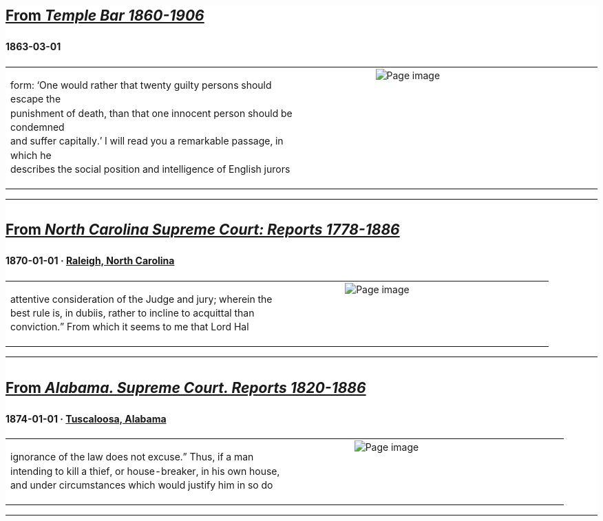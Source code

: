 
## [From _Temple Bar 1860-1906_](https://archive.org/details/sim_temple-bar_1863-03_7/page/n103/mode/1up?view=theater)

#### 1863-03-01

<table style="width: 100%;"><tr><td style="width: 50%">

  
form: ‘One would rather that twenty guilty persons should escape the  
punishment of death, than that one innocent person should be condemned  
and suffer capitally.’ I will read you a remarkable passage, in which he  
describes the social position and intelligence of English jurors 
</td><td style="width: 50%; max-height: 75%; margin: auto; display: block;">
<img alt="Page image" src="https://iiif.archive.org/image/iiif/2/sim_temple-bar_1863-03_7%2Fsim_temple-bar_1863-03_7_jp2.zip%2Fsim_temple-bar_1863-03_7_jp2%2Fsim_temple-bar_1863-03_7_0103.jp2/pct:14.684959349593496,66.47727272727273,73.67886178861788,7.007575757575758/600,/0/default.jpg"/>
</td>
</tr></table>

---

## [From _North Carolina Supreme Court: Reports 1778-1886_](https://archive.org/details/sim_north-carolina-supreme-court-reports_1870-01_64/page/n224/mode/1up?view=theater)

#### 1870-01-01 &middot; [Raleigh, North Carolina](http://dbpedia.org/resource/Raleigh%2C_North_Carolina)

<table style="width: 100%;"><tr><td style="width: 50%">

  
attentive consideration of the Judge and jury; wherein the  
best rule is, in dubiis, rather to incline to acquittal than  
conviction.” From which it seems to me that Lord Hal
</td><td style="width: 50%; max-height: 75%; margin: auto; display: block;">
<img alt="Page image" src="https://iiif.archive.org/image/iiif/2/sim_north-carolina-supreme-court-reports_1870-01_64%2Fsim_north-carolina-supreme-court-reports_1870-01_64_jp2.zip%2Fsim_north-carolina-supreme-court-reports_1870-01_64_jp2%2Fsim_north-carolina-supreme-court-reports_1870-01_64_0224.jp2/pct:13.012618296529968,77.93659043659044,59.46372239747634,4.313929313929314/600,/0/default.jpg"/>
</td>
</tr></table>

---

## [From _Alabama. Supreme Court. Reports 1820-1886_](https://archive.org/details/sim_alabama-supreme-court-reports_1874_48/page/n202/mode/1up?view=theater)

#### 1874-01-01 &middot; [Tuscaloosa, Alabama](http://dbpedia.org/resource/Tuscaloosa%2C_Alabama)

<table style="width: 100%;"><tr><td style="width: 50%">

  
  
ignorance of the law does not excuse.” Thus, if a man  
intending to kill a thief, or house-breaker, in his own house,  
and under circumstances which would justify him in so do
</td><td style="width: 50%; max-height: 75%; margin: auto; display: block;">
<img alt="Page image" src="https://iiif.archive.org/image/iiif/2/sim_alabama-supreme-court-reports_1874_48%2Fsim_alabama-supreme-court-reports_1874_48_jp2.zip%2Fsim_alabama-supreme-court-reports_1874_48_jp2%2Fsim_alabama-supreme-court-reports_1874_48_0202.jp2/pct:11.956521739130435,16.527196652719667,62.34782608695652,5.256276150627615/600,/0/default.jpg"/>
</td>
</tr></table>

---
